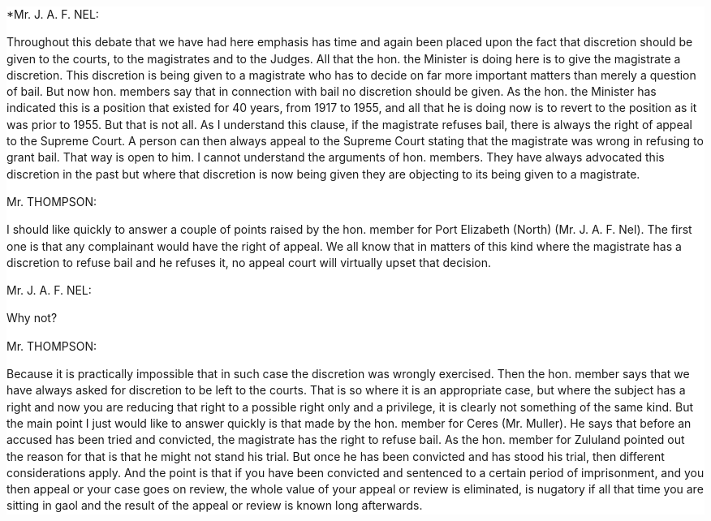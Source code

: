 </speech>

<speech by="#nel">

<from>*Mr. <person refersTo="hansard_za">J. A. F. NEL</person>:</from>

<p>Throughout this debate that we have had here emphasis has time and again been placed upon the fact that discretion should be given to the courts, to the magistrates and to the Judges. All that the hon. the Minister is doing here is to give the magistrate a discretion. This discretion is being given to a magistrate who has to decide on far more important matters than merely a question of bail. But now hon. members say that in connection with bail no discretion should be given. As the hon. the Minister has indicated this is a position that existed for 40 years, from 1917 to 1955, and all that he is doing now is to revert to the position as it was prior to 1955. But that is not all. As I understand this clause, if the magistrate refuses bail, there is always the right of appeal to the Supreme Court. A person can then always appeal to the Supreme Court stating that the magistrate was wrong in refusing to grant bail. That way is open to him. I cannot understand the arguments of hon. members. They have always advocated this discretion in the past but where that discretion is now being given they are objecting to its being given to a magistrate.</p>

</speech>

<speech by="#thompson">

<from>Mr. <person refersTo="hansard_za">THOMPSON</person>:</from>

<p>I should like quickly to answer a couple of points raised by the hon. member for Port Elizabeth (North) (Mr. J. A. F. Nel). The first one is that any complainant would have the right of appeal. We all know that in matters of this kind where the magistrate has a discretion to refuse bail and he refuses it, no appeal court will virtually upset that decision.</p>

</speech>

<speech by="#nel">

<from>Mr. <person refersTo="hansard_za">J. A. F. NEL</person>:</from>

<p>Why not?</p>

</speech>

<speech by="#thompson">

<from>Mr. <person refersTo="hansard_za">THOMPSON</person>:</from>

<p>Because it is practically impossible that in such case the discretion was wrongly exercised. Then the hon. member says that we have always asked for discretion to be left to the courts. That is so where it is an appropriate case, but where the subject has a right and now you are reducing that right to a possible right only and a privilege, it is clearly not something of the same kind. But the main point I just would like to answer quickly is that made by the hon. member for Ceres (Mr. Muller). He says that before an accused has been tried and convicted, the magistrate has the right to refuse bail. As the hon. member for Zululand pointed out the reason for that is that he might not stand his trial. But once he has been convicted and has stood his trial, then different considerations apply. And the point is that if you have been convicted and sentenced to a certain period of imprisonment, and you then appeal or your case goes on review, the whole value of your appeal or review is eliminated, is nugatory if all that time you are sitting in gaol and the result of the appeal or review is known long afterwards.</p>

</speech>
